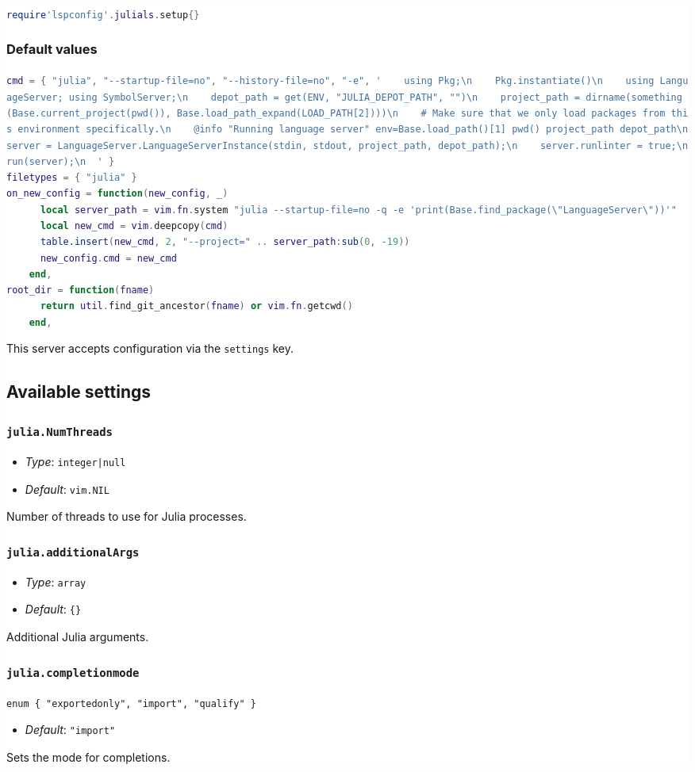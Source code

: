 ```lua
require'lspconfig'.julials.setup{}
```


### Default values

```lua
cmd = { "julia", "--startup-file=no", "--history-file=no", "-e", '    using Pkg;\n    Pkg.instantiate()\n    using LanguageServer; using SymbolServer;\n    depot_path = get(ENV, "JULIA_DEPOT_PATH", "")\n    project_path = dirname(something(Base.current_project(pwd()), Base.load_path_expand(LOAD_PATH[2])))\n    # Make sure that we only load packages from this environment specifically.\n    @info "Running language server" env=Base.load_path()[1] pwd() project_path depot_path\n    server = LanguageServer.LanguageServerInstance(stdin, stdout, project_path, depot_path);\n    server.runlinter = true;\n    run(server);\n  ' }
filetypes = { "julia" }
on_new_config = function(new_config, _)
      local server_path = vim.fn.system "julia --startup-file=no -q -e 'print(Base.find_package(\"LanguageServer\"))'"
      local new_cmd = vim.deepcopy(cmd)
      table.insert(new_cmd, 2, "--project=" .. server_path:sub(0, -19))
      new_config.cmd = new_cmd
    end,
root_dir = function(fname)
      return util.find_git_ancestor(fname) or vim.fn.getcwd()
    end,
```


This server accepts configuration via the `settings` key.

## Available settings

### `julia.NumThreads`

  * *Type*: `integer|null`

 * *Default*: `vim.NIL`
 
 Number of threads to use for Julia processes\.

### `julia.additionalArgs`

  * *Type*: `array`

 * *Default*: `{}`
 
 Additional Julia arguments\.

### `julia.completionmode`

  `enum { "exportedonly", "import", "qualify" }`

 * *Default*: `"import"`
 
 Sets the mode for completions\.
